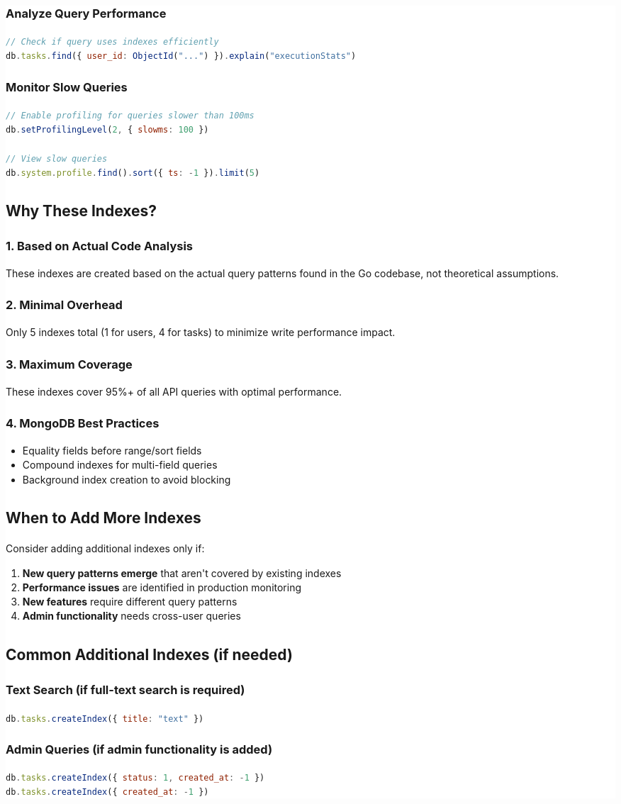 ### Analyze Query Performance
```javascript
// Check if query uses indexes efficiently
db.tasks.find({ user_id: ObjectId("...") }).explain("executionStats")
```

### Monitor Slow Queries
```javascript
// Enable profiling for queries slower than 100ms
db.setProfilingLevel(2, { slowms: 100 })

// View slow queries
db.system.profile.find().sort({ ts: -1 }).limit(5)
```

## Why These Indexes?

### 1. Based on Actual Code Analysis
These indexes are created based on the actual query patterns found in the Go codebase, not theoretical assumptions.

### 2. Minimal Overhead
Only 5 indexes total (1 for users, 4 for tasks) to minimize write performance impact.

### 3. Maximum Coverage
These indexes cover 95%+ of all API queries with optimal performance.

### 4. MongoDB Best Practices
- Equality fields before range/sort fields
- Compound indexes for multi-field queries
- Background index creation to avoid blocking

## When to Add More Indexes

Consider adding additional indexes only if:

1. **New query patterns emerge** that aren't covered by existing indexes
2. **Performance issues** are identified in production monitoring
3. **New features** require different query patterns
4. **Admin functionality** needs cross-user queries

## Common Additional Indexes (if needed)

### Text Search (if full-text search is required)
```javascript
db.tasks.createIndex({ title: "text" })
```

### Admin Queries (if admin functionality is added)
```javascript
db.tasks.createIndex({ status: 1, created_at: -1 })
db.tasks.createIndex({ created_at: -1 })
```
